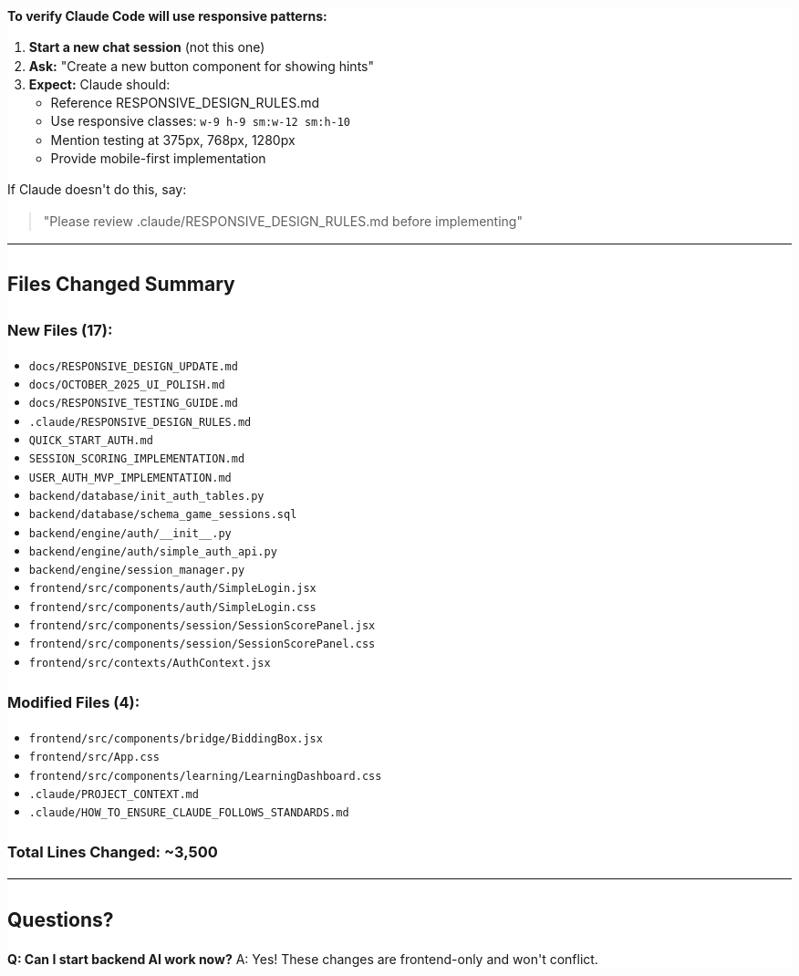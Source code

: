 **To verify Claude Code will use responsive patterns:**

1. **Start a new chat session** (not this one)
2. **Ask:** "Create a new button component for showing hints"
3. **Expect:** Claude should:
   - Reference RESPONSIVE_DESIGN_RULES.md
   - Use responsive classes: `w-9 h-9 sm:w-12 sm:h-10`
   - Mention testing at 375px, 768px, 1280px
   - Provide mobile-first implementation

If Claude doesn't do this, say:
> "Please review .claude/RESPONSIVE_DESIGN_RULES.md before implementing"

---

## Files Changed Summary

### New Files (17):
- `docs/RESPONSIVE_DESIGN_UPDATE.md`
- `docs/OCTOBER_2025_UI_POLISH.md`
- `docs/RESPONSIVE_TESTING_GUIDE.md`
- `.claude/RESPONSIVE_DESIGN_RULES.md`
- `QUICK_START_AUTH.md`
- `SESSION_SCORING_IMPLEMENTATION.md`
- `USER_AUTH_MVP_IMPLEMENTATION.md`
- `backend/database/init_auth_tables.py`
- `backend/database/schema_game_sessions.sql`
- `backend/engine/auth/__init__.py`
- `backend/engine/auth/simple_auth_api.py`
- `backend/engine/session_manager.py`
- `frontend/src/components/auth/SimpleLogin.jsx`
- `frontend/src/components/auth/SimpleLogin.css`
- `frontend/src/components/session/SessionScorePanel.jsx`
- `frontend/src/components/session/SessionScorePanel.css`
- `frontend/src/contexts/AuthContext.jsx`

### Modified Files (4):
- `frontend/src/components/bridge/BiddingBox.jsx`
- `frontend/src/App.css`
- `frontend/src/components/learning/LearningDashboard.css`
- `.claude/PROJECT_CONTEXT.md`
- `.claude/HOW_TO_ENSURE_CLAUDE_FOLLOWS_STANDARDS.md`

### Total Lines Changed: ~3,500

---

## Questions?

**Q: Can I start backend AI work now?**
A: Yes! These changes are frontend-only and won't conflict.
